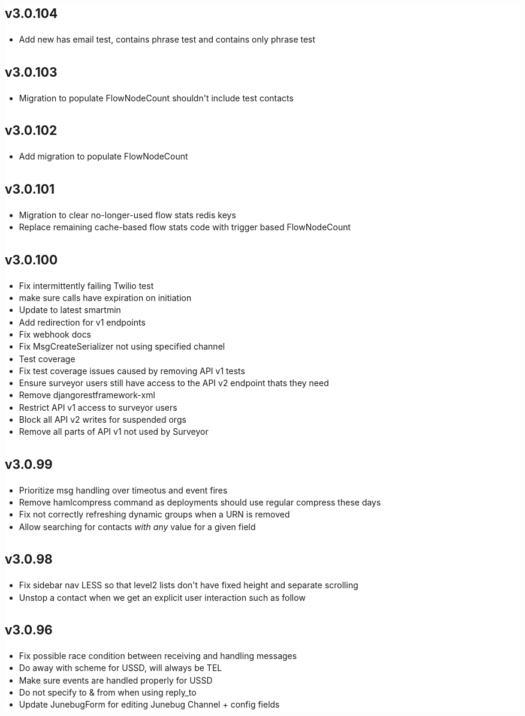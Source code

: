 v3.0.104
----------
 * Add new has email test, contains phrase test and contains only phrase test

v3.0.103
----------
 * Migration to populate FlowNodeCount shouldn't include test contacts

v3.0.102
----------
 * Add migration to populate FlowNodeCount

v3.0.101
----------
 * Migration to clear no-longer-used flow stats redis keys
 * Replace remaining cache-based flow stats code with trigger based FlowNodeCount

v3.0.100
----------
 * Fix intermittently failing Twilio test
 * make sure calls have expiration on initiation
 * Update to latest smartmin
 * Add redirection for v1 endpoints
 * Fix webhook docs
 * Fix MsgCreateSerializer not using specified channel
 * Test coverage
 * Fix test coverage issues caused by removing API v1 tests
 * Ensure surveyor users still have access to the API v2 endpoint thats they need
 * Remove djangorestframework-xml
 * Restrict API v1 access to surveyor users
 * Block all API v2 writes for suspended orgs
 * Remove all parts of API v1 not used by Surveyor

v3.0.99
----------
 * Prioritize msg handling over timeotus and event fires
 * Remove hamlcompress command as deployments should use regular compress these days
 * Fix not correctly refreshing dynamic groups when a URN is removed
 * Allow searching for contacts *with any* value for a given field

v3.0.98
----------
 * Fix sidebar nav LESS so that level2 lists don't have fixed height and separate scrolling
 * Unstop a contact when we get an explicit user interaction such as follow

v3.0.96
----------
 * Fix possible race condition between receiving and handling messages
 * Do away with scheme for USSD, will always be TEL
 * Make sure events are handled properly for USSD
 * Do not specify to & from when using reply_to
 * Update JunebugForm for editing Junebug Channel + config fields
